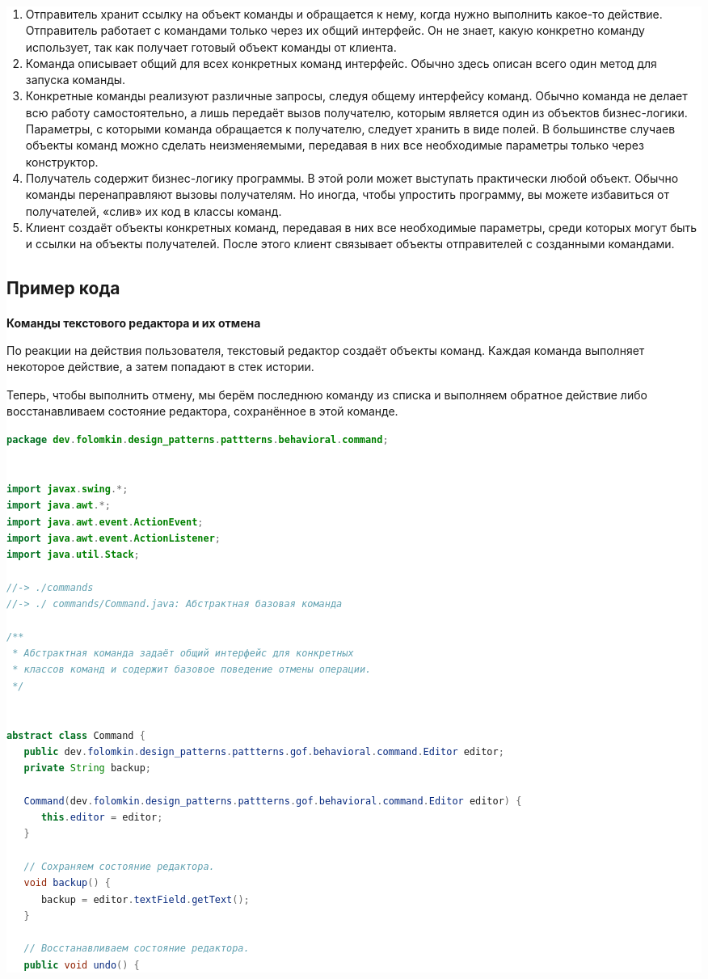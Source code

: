 1. Отправитель хранит ссылку на объект команды и обращается к нему, когда нужно
   выполнить какое-то действие. Отправитель работает с командами только через их
   общий интерфейс. Он не знает, какую конкретно команду использует, так как
   получает готовый объект команды от клиента.
2. Команда описывает общий для всех конкретных команд интерфейс. Обычно здесь
   описан всего один метод для запуска команды.
3. Конкретные команды реализуют различные запросы, следуя общему интерфейсу
   команд. Обычно команда не делает всю работу самостоятельно, а лишь передаёт
   вызов получателю, которым является один из объектов бизнес-логики. Параметры,
   с которыми команда обращается к получателю, следует хранить в виде полей. В
   большинстве случаев объекты команд можно сделать неизменяемыми, передавая в
   них все необходимые параметры только через конструктор.
4. Получатель содержит бизнес-логику программы. В этой роли может выступать
   практически любой объект. Обычно команды перенаправляют вызовы получателям.
   Но иногда, чтобы упростить программу, вы можете избавиться от получателей,
   «слив» их код в классы команд.
5. Клиент создаёт объекты конкретных команд, передавая в них все необходимые
   параметры, среди которых могут быть и ссылки на объекты получателей. После
   этого клиент связывает объекты отправителей с созданными командами.

## Пример кода

**Команды текстового редактора и их отмена**

По реакции на действия пользователя, текстовый редактор создаёт объекты команд.
Каждая команда выполняет некоторое действие, а затем попадают в стек истории.

Теперь, чтобы выполнить отмену, мы берём последнюю команду из списка и выполняем
обратное действие либо восстанавливаем состояние редактора, сохранённое в этой
команде.

```java
package dev.folomkin.design_patterns.pattterns.behavioral.command;


import javax.swing.*;
import java.awt.*;
import java.awt.event.ActionEvent;
import java.awt.event.ActionListener;
import java.util.Stack;

//-> ./commands
//-> ./ commands/Command.java: Абстрактная базовая команда

/**
 * Абстрактная команда задаёт общий интерфейс для конкретных
 * классов команд и содержит базовое поведение отмены операции.
 */


abstract class Command {
   public dev.folomkin.design_patterns.pattterns.gof.behavioral.command.Editor editor;
   private String backup;

   Command(dev.folomkin.design_patterns.pattterns.gof.behavioral.command.Editor editor) {
      this.editor = editor;
   }

   // Сохраняем состояние редактора.
   void backup() {
      backup = editor.textField.getText();
   }

   // Восстанавливаем состояние редактора.
   public void undo() {
```